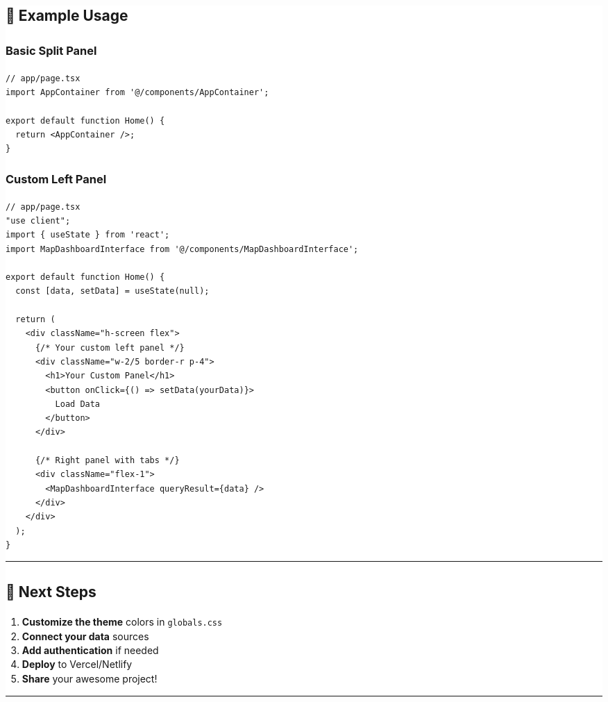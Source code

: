 ## 🎯 Example Usage

### Basic Split Panel

```tsx
// app/page.tsx
import AppContainer from '@/components/AppContainer';

export default function Home() {
  return <AppContainer />;
}
```

### Custom Left Panel

```tsx
// app/page.tsx
"use client";
import { useState } from 'react';
import MapDashboardInterface from '@/components/MapDashboardInterface';

export default function Home() {
  const [data, setData] = useState(null);

  return (
    <div className="h-screen flex">
      {/* Your custom left panel */}
      <div className="w-2/5 border-r p-4">
        <h1>Your Custom Panel</h1>
        <button onClick={() => setData(yourData)}>
          Load Data
        </button>
      </div>

      {/* Right panel with tabs */}
      <div className="flex-1">
        <MapDashboardInterface queryResult={data} />
      </div>
    </div>
  );
}
```

---

## 🚀 Next Steps

1. **Customize the theme** colors in `globals.css`
2. **Connect your data** sources
3. **Add authentication** if needed
4. **Deploy** to Vercel/Netlify
5. **Share** your awesome project!

---